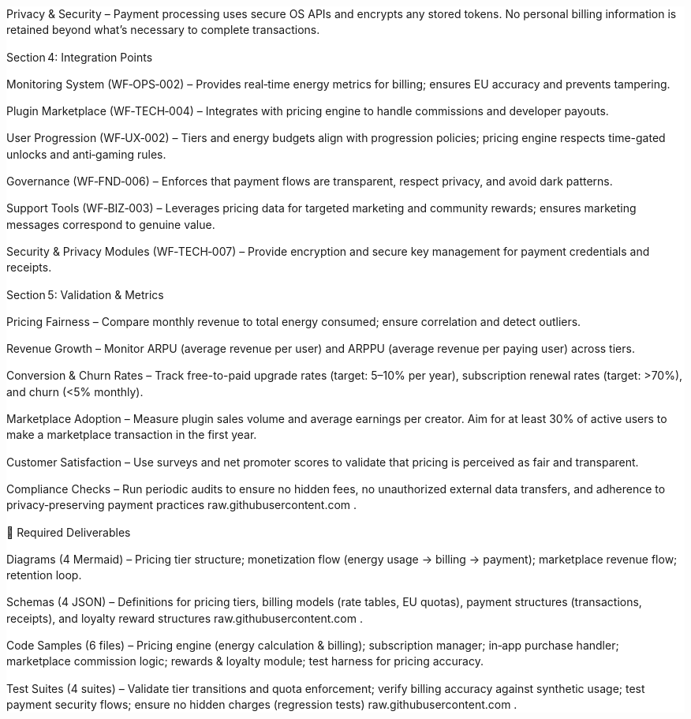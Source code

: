 Privacy & Security – Payment processing uses secure OS APIs and encrypts any stored tokens. No personal billing information is retained beyond what’s necessary to complete transactions.

Section 4: Integration Points

Monitoring System (WF‑OPS‑002) – Provides real‑time energy metrics for billing; ensures EU accuracy and prevents tampering.

Plugin Marketplace (WF‑TECH‑004) – Integrates with pricing engine to handle commissions and developer payouts.

User Progression (WF‑UX‑002) – Tiers and energy budgets align with progression policies; pricing engine respects time-gated unlocks and anti‑gaming rules.

Governance (WF‑FND‑006) – Enforces that payment flows are transparent, respect privacy, and avoid dark patterns.

Support Tools (WF‑BIZ‑003) – Leverages pricing data for targeted marketing and community rewards; ensures marketing messages correspond to genuine value.

Security & Privacy Modules (WF‑TECH‑007) – Provide encryption and secure key management for payment credentials and receipts.

Section 5: Validation & Metrics

Pricing Fairness – Compare monthly revenue to total energy consumed; ensure correlation and detect outliers.

Revenue Growth – Monitor ARPU (average revenue per user) and ARPPU (average revenue per paying user) across tiers.

Conversion & Churn Rates – Track free-to-paid upgrade rates (target: 5–10% per year), subscription renewal rates (target: >70%), and churn (<5% monthly).

Marketplace Adoption – Measure plugin sales volume and average earnings per creator. Aim for at least 30% of active users to make a marketplace transaction in the first year.

Customer Satisfaction – Use surveys and net promoter scores to validate that pricing is perceived as fair and transparent.

Compliance Checks – Run periodic audits to ensure no hidden fees, no unauthorized external data transfers, and adherence to privacy‑preserving payment practices
raw.githubusercontent.com
.

🎨 Required Deliverables

Diagrams (4 Mermaid) – Pricing tier structure; monetization flow (energy usage → billing → payment); marketplace revenue flow; retention loop.

Schemas (4 JSON) – Definitions for pricing tiers, billing models (rate tables, EU quotas), payment structures (transactions, receipts), and loyalty reward structures
raw.githubusercontent.com
.

Code Samples (6 files) – Pricing engine (energy calculation & billing); subscription manager; in‑app purchase handler; marketplace commission logic; rewards & loyalty module; test harness for pricing accuracy.

Test Suites (4 suites) – Validate tier transitions and quota enforcement; verify billing accuracy against synthetic usage; test payment security flows; ensure no hidden charges (regression tests)
raw.githubusercontent.com
.
